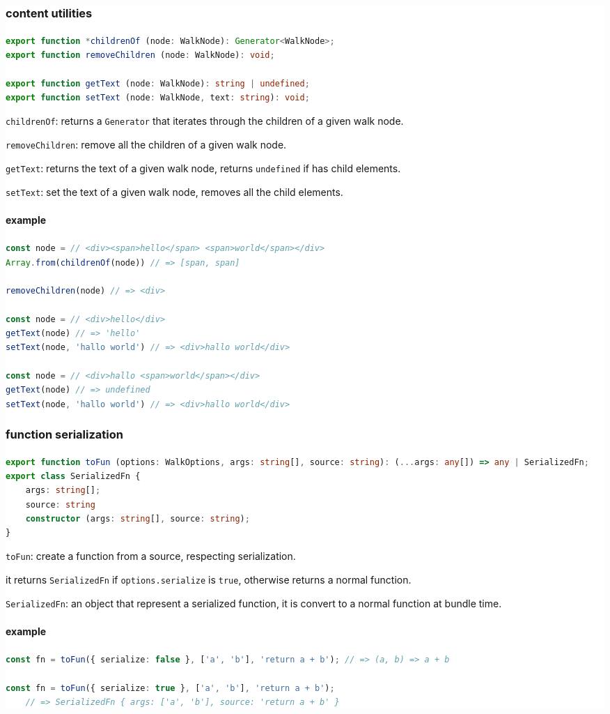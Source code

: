 ```typescript
```

### content utilities
```typescript
export function *childrenOf (node: WalkNode): Generator<WalkNode>;
export function removeChildren (node: WalkNode): void;
	
export function getText (node: WalkNode): string | undefined;
export function setText (node: WalkNode, text: string): void;
```
`childrenOf`: returns a `Generator` that iterates through the children of a given walk node.

`removeChildren`: remove all the children of a given walk node.

`getText`: returns the text of a given walk node, returns `undefined` if has child elements.

`setText`: set the text of a given walk node, removes all the child elements.

#### example
```typescript
const node = // <div><span>hello</span> <span>world</span></div>
Array.from(childrenOf(node)) // => [span, span]

removeChildren(node) // => <div>

const node = // <div>hello</div>
getText(node) // => 'hello'
setText(node, 'hallo world') // => <div>hallo world</div>

const node = // <div>hallo <span>world</span></div>
getText(node) // => undefined
setText(node, 'hallo world') // => <div>hallo world</div>
```

### function serialization
```typescript
export function toFun (options: WalkOptions, args: string[], source: string): (...args: any[]) => any | SerializedFn;
export class SerializedFn {
	args: string[]; 
	source: string
	constructor (args: string[], source: string);
}
```
`toFun`: create a function from a source, respecting serialization.

it returns `SerializedFn` if `options.serialize` is `true`, otherwise returns a normal function.

`SerializedFn`: an object that represent a serialized function, it is convert to a normal function 
at bundle time.

#### example
```typescript
const fn = toFun({ serialize: false }, ['a', 'b'], 'return a + b'); // => (a, b) => a + b

const fn = toFun({ serialize: true }, ['a', 'b'], 'return a + b'); 
	// => SerializedFn { args: ['a', 'b'], source: 'return a + b' }
```
